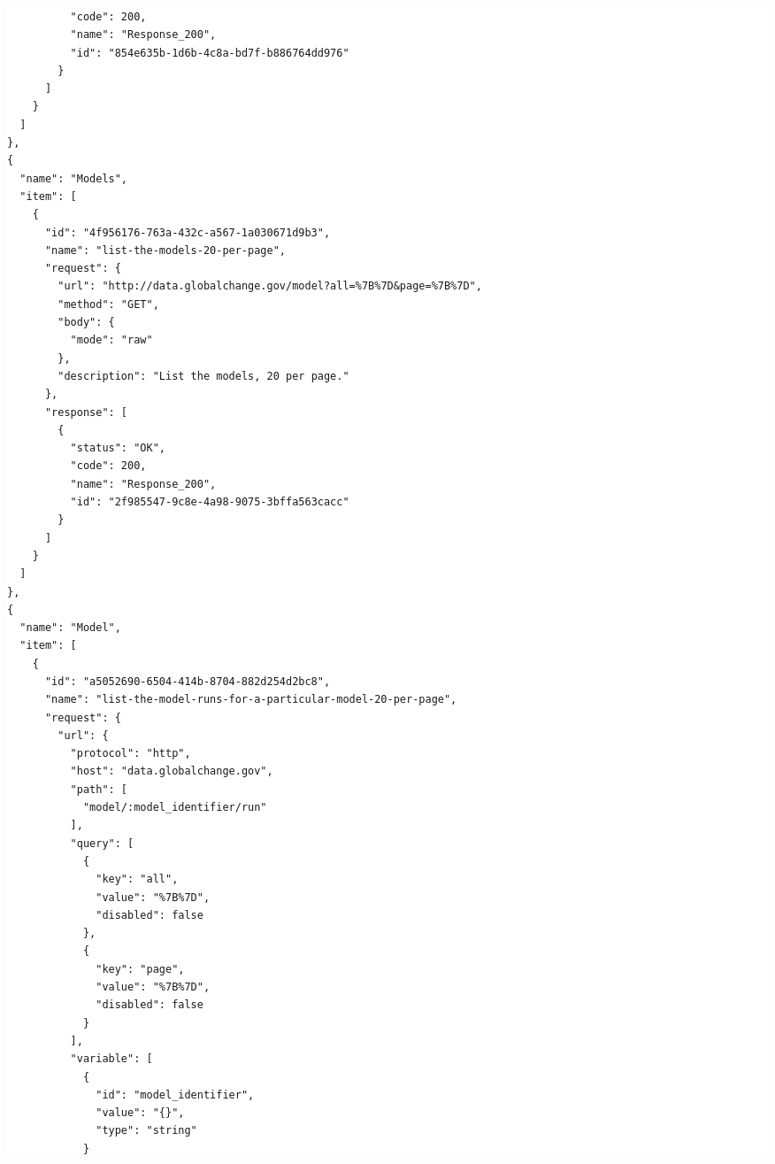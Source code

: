               "code": 200,
              "name": "Response_200",
              "id": "854e635b-1d6b-4c8a-bd7f-b886764dd976"
            }
          ]
        }
      ]
    },
    {
      "name": "Models",
      "item": [
        {
          "id": "4f956176-763a-432c-a567-1a030671d9b3",
          "name": "list-the-models-20-per-page",
          "request": {
            "url": "http://data.globalchange.gov/model?all=%7B%7D&page=%7B%7D",
            "method": "GET",
            "body": {
              "mode": "raw"
            },
            "description": "List the models, 20 per page."
          },
          "response": [
            {
              "status": "OK",
              "code": 200,
              "name": "Response_200",
              "id": "2f985547-9c8e-4a98-9075-3bffa563cacc"
            }
          ]
        }
      ]
    },
    {
      "name": "Model",
      "item": [
        {
          "id": "a5052690-6504-414b-8704-882d254d2bc8",
          "name": "list-the-model-runs-for-a-particular-model-20-per-page",
          "request": {
            "url": {
              "protocol": "http",
              "host": "data.globalchange.gov",
              "path": [
                "model/:model_identifier/run"
              ],
              "query": [
                {
                  "key": "all",
                  "value": "%7B%7D",
                  "disabled": false
                },
                {
                  "key": "page",
                  "value": "%7B%7D",
                  "disabled": false
                }
              ],
              "variable": [
                {
                  "id": "model_identifier",
                  "value": "{}",
                  "type": "string"
                }